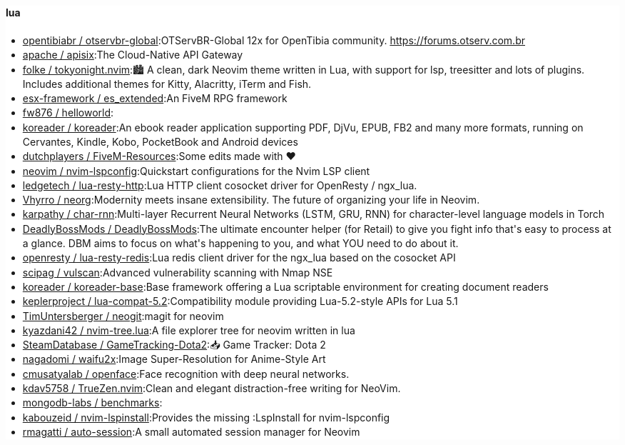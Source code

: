 #### lua
* [opentibiabr / otservbr-global](https://github.com/opentibiabr/otservbr-global):OTServBR-Global 12x for OpenTibia community. https://forums.otserv.com.br
* [apache / apisix](https://github.com/apache/apisix):The Cloud-Native API Gateway
* [folke / tokyonight.nvim](https://github.com/folke/tokyonight.nvim):🏙
A clean, dark Neovim theme written in Lua, with support for lsp, treesitter and lots of plugins. Includes additional themes for Kitty, Alacritty, iTerm and Fish.
* [esx-framework / es_extended](https://github.com/esx-framework/es_extended):An FiveM RPG framework
* [fw876 / helloworld](https://github.com/fw876/helloworld):
* [koreader / koreader](https://github.com/koreader/koreader):An ebook reader application supporting PDF, DjVu, EPUB, FB2 and many more formats, running on Cervantes, Kindle, Kobo, PocketBook and Android devices
* [dutchplayers / FiveM-Resources](https://github.com/dutchplayers/FiveM-Resources):Some edits made with
❤️
* [neovim / nvim-lspconfig](https://github.com/neovim/nvim-lspconfig):Quickstart configurations for the Nvim LSP client
* [ledgetech / lua-resty-http](https://github.com/ledgetech/lua-resty-http):Lua HTTP client cosocket driver for OpenResty / ngx_lua.
* [Vhyrro / neorg](https://github.com/Vhyrro/neorg):Modernity meets insane extensibility. The future of organizing your life in Neovim.
* [karpathy / char-rnn](https://github.com/karpathy/char-rnn):Multi-layer Recurrent Neural Networks (LSTM, GRU, RNN) for character-level language models in Torch
* [DeadlyBossMods / DeadlyBossMods](https://github.com/DeadlyBossMods/DeadlyBossMods):The ultimate encounter helper (for Retail) to give you fight info that's easy to process at a glance. DBM aims to focus on what's happening to you, and what YOU need to do about it.
* [openresty / lua-resty-redis](https://github.com/openresty/lua-resty-redis):Lua redis client driver for the ngx_lua based on the cosocket API
* [scipag / vulscan](https://github.com/scipag/vulscan):Advanced vulnerability scanning with Nmap NSE
* [koreader / koreader-base](https://github.com/koreader/koreader-base):Base framework offering a Lua scriptable environment for creating document readers
* [keplerproject / lua-compat-5.2](https://github.com/keplerproject/lua-compat-5.2):Compatibility module providing Lua-5.2-style APIs for Lua 5.1
* [TimUntersberger / neogit](https://github.com/TimUntersberger/neogit):magit for neovim
* [kyazdani42 / nvim-tree.lua](https://github.com/kyazdani42/nvim-tree.lua):A file explorer tree for neovim written in lua
* [SteamDatabase / GameTracking-Dota2](https://github.com/SteamDatabase/GameTracking-Dota2):📥
Game Tracker: Dota 2
* [nagadomi / waifu2x](https://github.com/nagadomi/waifu2x):Image Super-Resolution for Anime-Style Art
* [cmusatyalab / openface](https://github.com/cmusatyalab/openface):Face recognition with deep neural networks.
* [kdav5758 / TrueZen.nvim](https://github.com/kdav5758/TrueZen.nvim):Clean and elegant distraction-free writing for NeoVim.
* [mongodb-labs / benchmarks](https://github.com/mongodb-labs/benchmarks):
* [kabouzeid / nvim-lspinstall](https://github.com/kabouzeid/nvim-lspinstall):Provides the missing :LspInstall for nvim-lspconfig
* [rmagatti / auto-session](https://github.com/rmagatti/auto-session):A small automated session manager for Neovim
